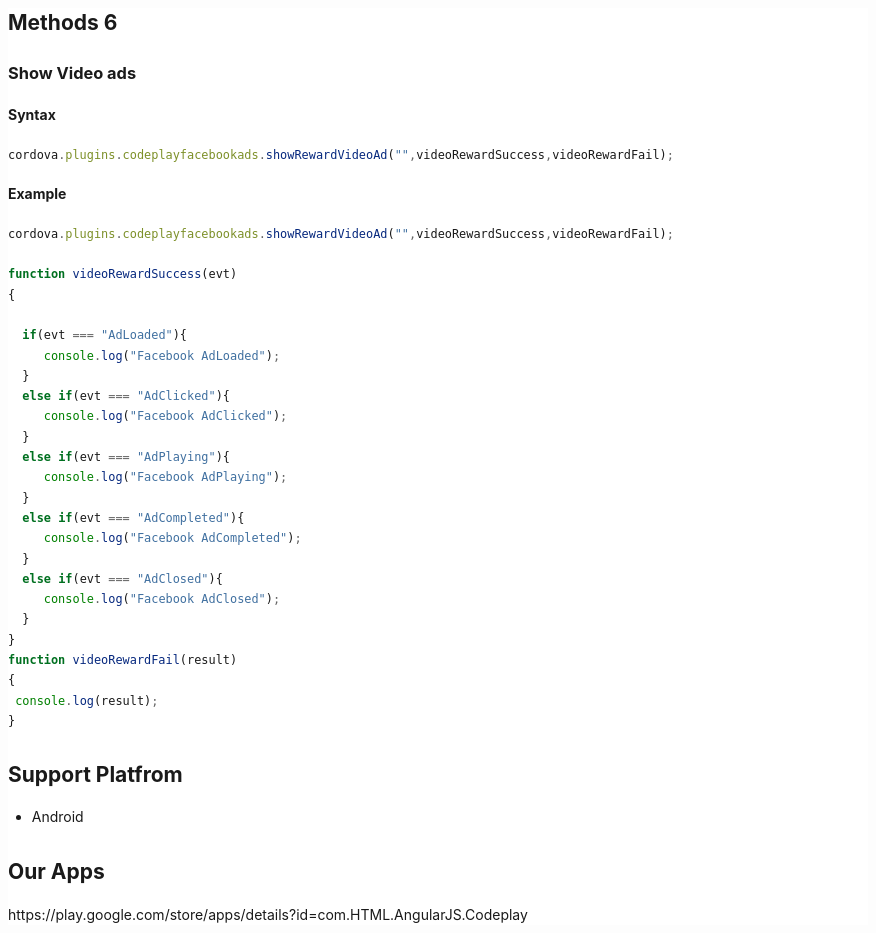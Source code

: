 


<h2>Methods 6</h2>
<h3>Show Video ads</h3>
<h4>Syntax</h4>

```javascript
cordova.plugins.codeplayfacebookads.showRewardVideoAd("",videoRewardSuccess,videoRewardFail);
```


<h4>Example</h4>

```javascript
cordova.plugins.codeplayfacebookads.showRewardVideoAd("",videoRewardSuccess,videoRewardFail);

function videoRewardSuccess(evt)
{

  if(evt === "AdLoaded"){
     console.log("Facebook AdLoaded");
  }
  else if(evt === "AdClicked"){
     console.log("Facebook AdClicked");
  }
  else if(evt === "AdPlaying"){
     console.log("Facebook AdPlaying");
  }
  else if(evt === "AdCompleted"){
     console.log("Facebook AdCompleted");
  }
  else if(evt === "AdClosed"){
     console.log("Facebook AdClosed");
  }
}
function videoRewardFail(result)
{
 console.log(result);
}
```












<h2>Support Platfrom</h2>
<ul>
<li>Android</li>
</ul>

<h2>Our Apps</h2>
https://play.google.com/store/apps/details?id=com.HTML.AngularJS.Codeplay
